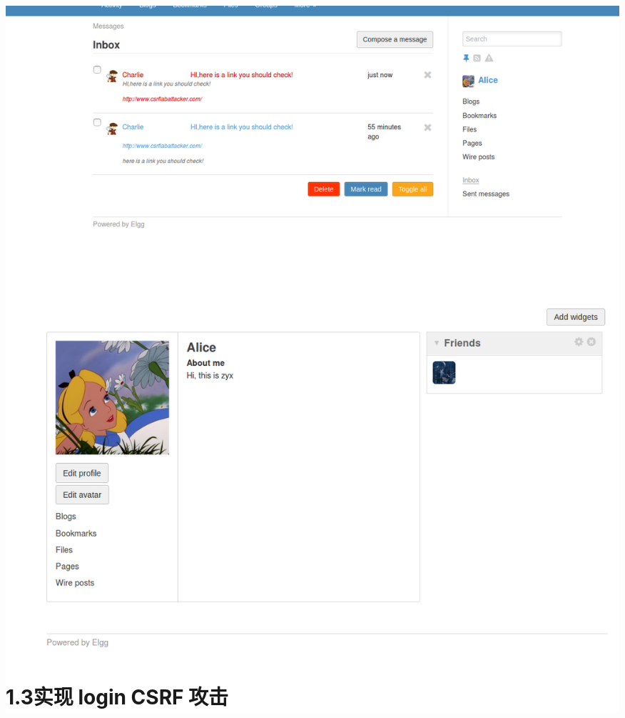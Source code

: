 ![image-20240703184750340](img/image-20240703184750340.png)

![image-20240703184755596](img/image-20240703184755596.png)

# 1.3实现 login CSRF 攻击
